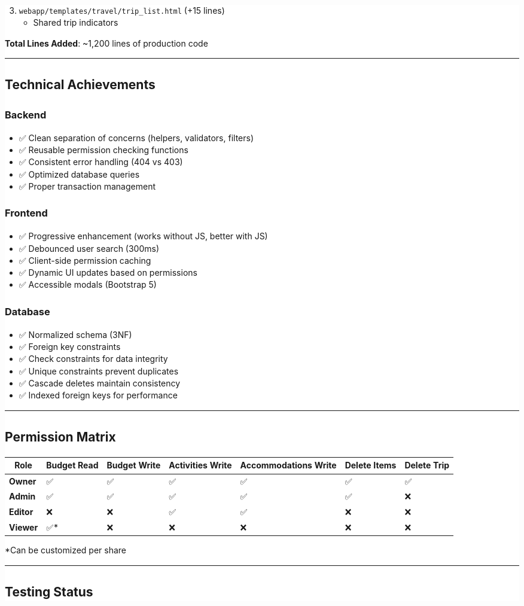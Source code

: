 3. `webapp/templates/travel/trip_list.html` (+15 lines)
   - Shared trip indicators

**Total Lines Added**: ~1,200 lines of production code

---

## Technical Achievements

### Backend
- ✅ Clean separation of concerns (helpers, validators, filters)
- ✅ Reusable permission checking functions
- ✅ Consistent error handling (404 vs 403)
- ✅ Optimized database queries
- ✅ Proper transaction management

### Frontend
- ✅ Progressive enhancement (works without JS, better with JS)
- ✅ Debounced user search (300ms)
- ✅ Client-side permission caching
- ✅ Dynamic UI updates based on permissions
- ✅ Accessible modals (Bootstrap 5)

### Database
- ✅ Normalized schema (3NF)
- ✅ Foreign key constraints
- ✅ Check constraints for data integrity
- ✅ Unique constraints prevent duplicates
- ✅ Cascade deletes maintain consistency
- ✅ Indexed foreign keys for performance

---

## Permission Matrix

| Role | Budget Read | Budget Write | Activities Write | Accommodations Write | Delete Items | Delete Trip |
|------|-------------|--------------|------------------|---------------------|--------------|-------------|
| **Owner** | ✅ | ✅ | ✅ | ✅ | ✅ | ✅ |
| **Admin** | ✅ | ✅ | ✅ | ✅ | ✅ | ❌ |
| **Editor** | ❌ | ❌ | ✅ | ✅ | ❌ | ❌ |
| **Viewer** | ✅* | ❌ | ❌ | ❌ | ❌ | ❌ |

*Can be customized per share

---

## Testing Status
